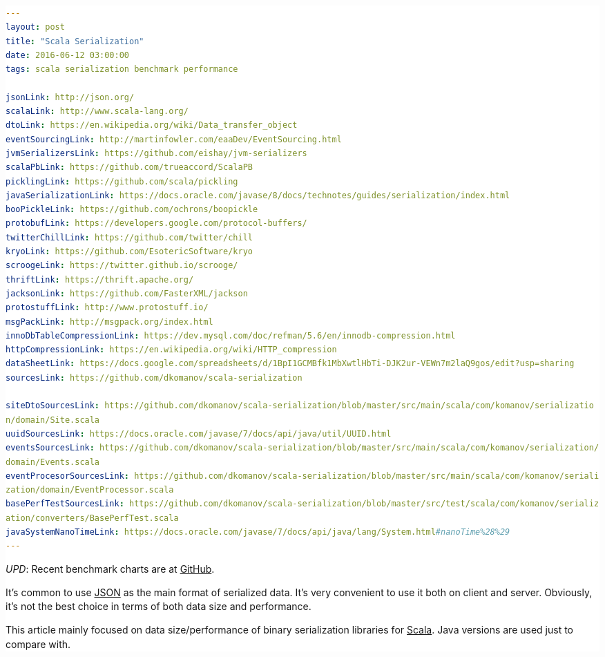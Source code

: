 ```yaml
---
layout: post
title: "Scala Serialization"
date: 2016-06-12 03:00:00
tags: scala serialization benchmark performance

jsonLink: http://json.org/
scalaLink: http://www.scala-lang.org/
dtoLink: https://en.wikipedia.org/wiki/Data_transfer_object
eventSourcingLink: http://martinfowler.com/eaaDev/EventSourcing.html
jvmSerializersLink: https://github.com/eishay/jvm-serializers
scalaPbLink: https://github.com/trueaccord/ScalaPB
picklingLink: https://github.com/scala/pickling
javaSerializationLink: https://docs.oracle.com/javase/8/docs/technotes/guides/serialization/index.html
booPickleLink: https://github.com/ochrons/boopickle
protobufLink: https://developers.google.com/protocol-buffers/
twitterChillLink: https://github.com/twitter/chill
kryoLink: https://github.com/EsotericSoftware/kryo
scroogeLink: https://twitter.github.io/scrooge/
thriftLink: https://thrift.apache.org/
jacksonLink: https://github.com/FasterXML/jackson
protostuffLink: http://www.protostuff.io/
msgPackLink: http://msgpack.org/index.html
innoDbTableCompressionLink: https://dev.mysql.com/doc/refman/5.6/en/innodb-compression.html
httpCompressionLink: https://en.wikipedia.org/wiki/HTTP_compression
dataSheetLink: https://docs.google.com/spreadsheets/d/1BpI1GCMBfk1MbXwtlHbTi-DJK2ur-VEWn7m2laQ9gos/edit?usp=sharing
sourcesLink: https://github.com/dkomanov/scala-serialization

siteDtoSourcesLink: https://github.com/dkomanov/scala-serialization/blob/master/src/main/scala/com/komanov/serialization/domain/Site.scala
uuidSourcesLink: https://docs.oracle.com/javase/7/docs/api/java/util/UUID.html
eventsSourcesLink: https://github.com/dkomanov/scala-serialization/blob/master/src/main/scala/com/komanov/serialization/domain/Events.scala
eventProcesorSourcesLink: https://github.com/dkomanov/scala-serialization/blob/master/src/main/scala/com/komanov/serialization/domain/EventProcessor.scala
basePerfTestSourcesLink: https://github.com/dkomanov/scala-serialization/blob/master/src/test/scala/com/komanov/serialization/converters/BasePerfTest.scala
javaSystemNanoTimeLink: https://docs.oracle.com/javase/7/docs/api/java/lang/System.html#nanoTime%28%29
---
```


*UPD*: Recent benchmark charts are at [GitHub](https://dkomanov.github.io/scala-serialization/).

It’s common to use [JSON]({{page.jsonLink}}) as the main format of serialized data.
It’s very convenient to use it both on client and server. Obviously, it’s not
the best choice in terms of both data size and performance.

This article mainly focused on data size/performance of binary serialization
libraries for [Scala]({{page.scalaLink}}). Java versions are used just to compare with.
